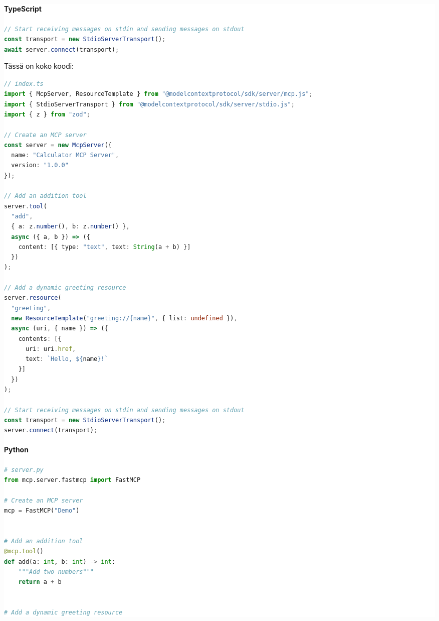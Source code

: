 #### TypeScript

```typescript
// Start receiving messages on stdin and sending messages on stdout
const transport = new StdioServerTransport();
await server.connect(transport);
```

Tässä on koko koodi:

```typescript
// index.ts
import { McpServer, ResourceTemplate } from "@modelcontextprotocol/sdk/server/mcp.js";
import { StdioServerTransport } from "@modelcontextprotocol/sdk/server/stdio.js";
import { z } from "zod";

// Create an MCP server
const server = new McpServer({
  name: "Calculator MCP Server",
  version: "1.0.0"
});

// Add an addition tool
server.tool(
  "add",
  { a: z.number(), b: z.number() },
  async ({ a, b }) => ({
    content: [{ type: "text", text: String(a + b) }]
  })
);

// Add a dynamic greeting resource
server.resource(
  "greeting",
  new ResourceTemplate("greeting://{name}", { list: undefined }),
  async (uri, { name }) => ({
    contents: [{
      uri: uri.href,
      text: `Hello, ${name}!`
    }]
  })
);

// Start receiving messages on stdin and sending messages on stdout
const transport = new StdioServerTransport();
server.connect(transport);
```

#### Python

```python
# server.py
from mcp.server.fastmcp import FastMCP

# Create an MCP server
mcp = FastMCP("Demo")


# Add an addition tool
@mcp.tool()
def add(a: int, b: int) -> int:
    """Add two numbers"""
    return a + b


# Add a dynamic greeting resource
```